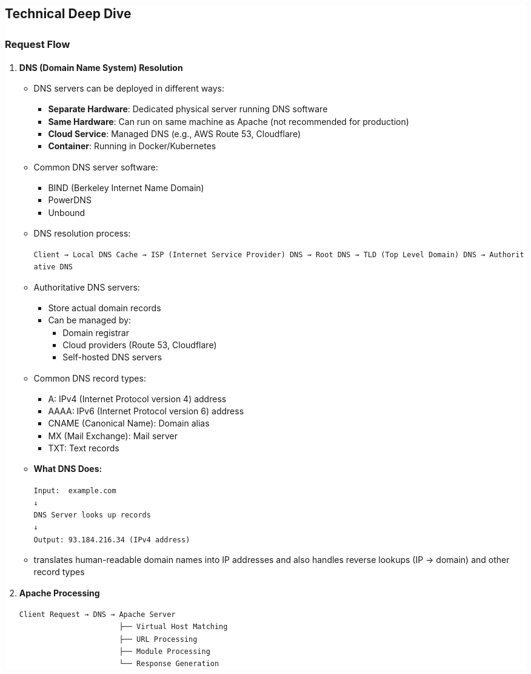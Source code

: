 ## Technical Deep Dive

### Request Flow

1. **DNS (Domain Name System) Resolution**
   - DNS servers can be deployed in different ways:
     - **Separate Hardware**: Dedicated physical server running DNS software
     - **Same Hardware**: Can run on same machine as Apache (not recommended for production)
     - **Cloud Service**: Managed DNS (e.g., AWS Route 53, Cloudflare)
     - **Container**: Running in Docker/Kubernetes
   - Common DNS server software:
     - BIND (Berkeley Internet Name Domain)
     - PowerDNS
     - Unbound
   - DNS resolution process:

     ```txt
     Client → Local DNS Cache → ISP (Internet Service Provider) DNS → Root DNS → TLD (Top Level Domain) DNS → Authoritative DNS
     ```

   - Authoritative DNS servers:
     - Store actual domain records
     - Can be managed by:
       - Domain registrar
       - Cloud providers (Route 53, Cloudflare)
       - Self-hosted DNS servers
   - Common DNS record types:
     - A: IPv4 (Internet Protocol version 4) address
     - AAAA: IPv6 (Internet Protocol version 6) address
     - CNAME (Canonical Name): Domain alias
     - MX (Mail Exchange): Mail server
     - TXT: Text records

   - **What DNS Does:**

        ```txt
        Input:  example.com
        ↓
        DNS Server looks up records
        ↓
        Output: 93.184.216.34 (IPv4 address)
        ```

   - translates human-readable domain names into IP addresses and also handles reverse lookups (IP → domain) and other record types

2. **Apache Processing**

   ```txt
   Client Request → DNS → Apache Server
                          ├── Virtual Host Matching
                          ├── URL Processing
                          ├── Module Processing
                          └── Response Generation
   ```

